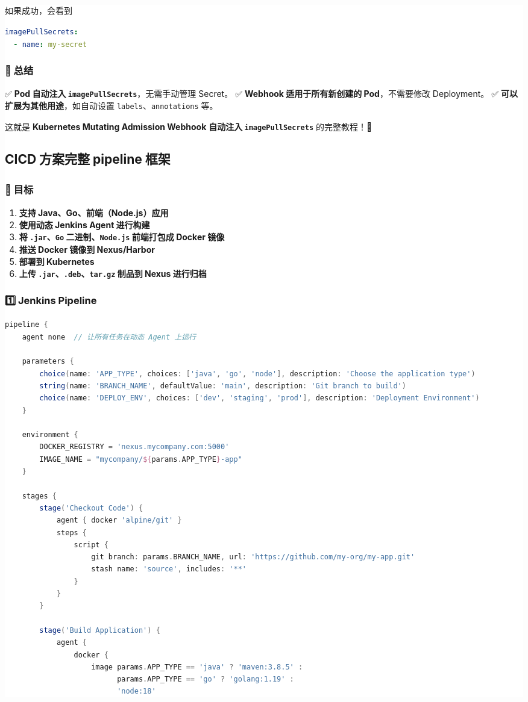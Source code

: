 如果成功，会看到

```yaml
imagePullSecrets:
  - name: my-secret
```



### **📌 总结**

✅ **Pod 自动注入 `imagePullSecrets`**，无需手动管理 Secret。
✅ **Webhook 适用于所有新创建的 Pod**，不需要修改 Deployment。
✅ **可以扩展为其他用途**，如自动设置 `labels`、`annotations` 等。

这就是 **Kubernetes Mutating Admission Webhook** **自动注入 `imagePullSecrets`** 的完整教程！🚀



## CICD 方案完整 pipeline 框架

### **🎯 目标**

1. **支持 Java、Go、前端（Node.js）应用**
2. **使用动态 Jenkins Agent 进行构建**
3. **将 `.jar`、`Go` 二进制、`Node.js` 前端打包成 Docker 镜像**
4. **推送 Docker 镜像到 Nexus/Harbor**
5. **部署到 Kubernetes**
6. **上传 `.jar`、`.deb`、`tar.gz` 制品到 Nexus 进行归档**



### **1️⃣ Jenkins Pipeline**

```groovy
pipeline {
    agent none  // 让所有任务在动态 Agent 上运行

    parameters {
        choice(name: 'APP_TYPE', choices: ['java', 'go', 'node'], description: 'Choose the application type')
        string(name: 'BRANCH_NAME', defaultValue: 'main', description: 'Git branch to build')
        choice(name: 'DEPLOY_ENV', choices: ['dev', 'staging', 'prod'], description: 'Deployment Environment')
    }

    environment {
        DOCKER_REGISTRY = 'nexus.mycompany.com:5000'
        IMAGE_NAME = "mycompany/${params.APP_TYPE}-app"
    }

    stages {
        stage('Checkout Code') {
            agent { docker 'alpine/git' }
            steps {
                script {
                    git branch: params.BRANCH_NAME, url: 'https://github.com/my-org/my-app.git'
                    stash name: 'source', includes: '**'
                }
            }
        }

        stage('Build Application') {
            agent {
                docker {
                    image params.APP_TYPE == 'java' ? 'maven:3.8.5' :
                          params.APP_TYPE == 'go' ? 'golang:1.19' :
                          'node:18'
```